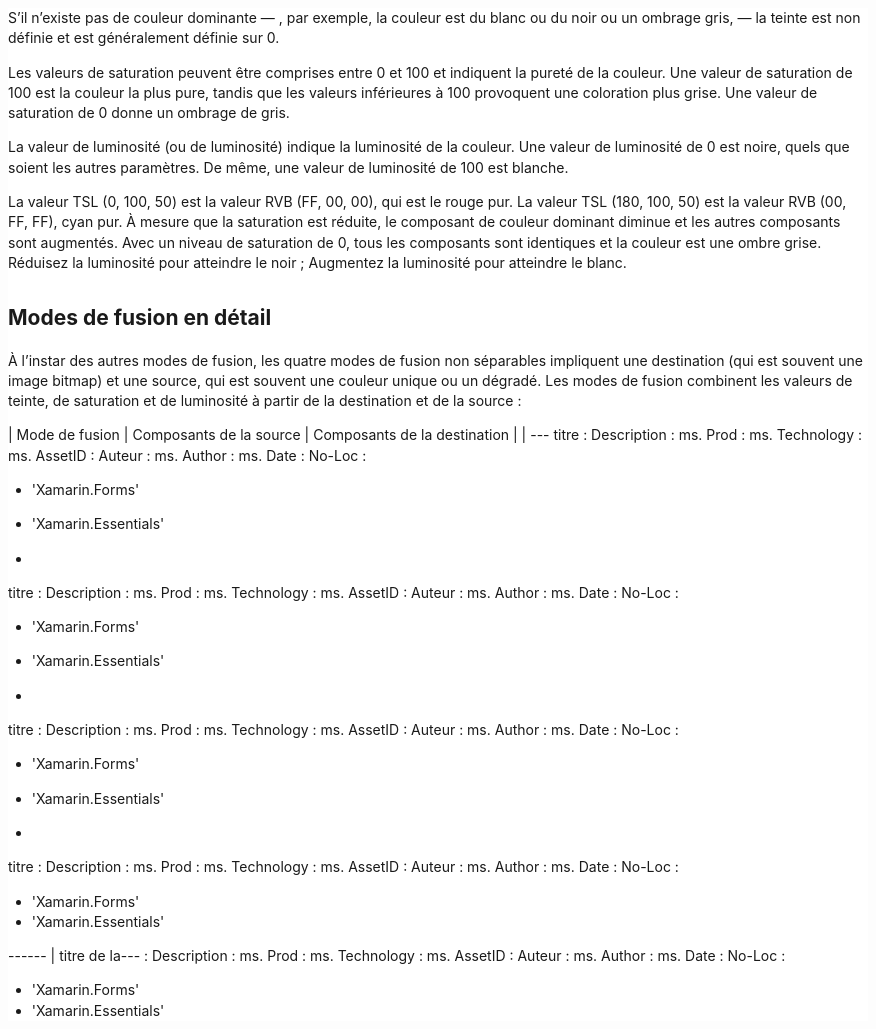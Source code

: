 S’il n’existe pas de couleur dominante &mdash; , par exemple, la couleur est du blanc ou du noir ou un ombrage gris, &mdash; la teinte est non définie et est généralement définie sur 0. 

Les valeurs de saturation peuvent être comprises entre 0 et 100 et indiquent la pureté de la couleur. Une valeur de saturation de 100 est la couleur la plus pure, tandis que les valeurs inférieures à 100 provoquent une coloration plus grise. Une valeur de saturation de 0 donne un ombrage de gris.

La valeur de luminosité (ou de luminosité) indique la luminosité de la couleur. Une valeur de luminosité de 0 est noire, quels que soient les autres paramètres. De même, une valeur de luminosité de 100 est blanche. 

La valeur TSL (0, 100, 50) est la valeur RVB (FF, 00, 00), qui est le rouge pur. La valeur TSL (180, 100, 50) est la valeur RVB (00, FF, FF), cyan pur. À mesure que la saturation est réduite, le composant de couleur dominant diminue et les autres composants sont augmentés. Avec un niveau de saturation de 0, tous les composants sont identiques et la couleur est une ombre grise. Réduisez la luminosité pour atteindre le noir ; Augmentez la luminosité pour atteindre le blanc.

## <a name="the-blend-modes-in-detail"></a>Modes de fusion en détail

À l’instar des autres modes de fusion, les quatre modes de fusion non séparables impliquent une destination (qui est souvent une image bitmap) et une source, qui est souvent une couleur unique ou un dégradé. Les modes de fusion combinent les valeurs de teinte, de saturation et de luminosité à partir de la destination et de la source :

| Mode de fusion   | Composants de la source | Composants de la destination |
| ---
titre : Description : ms. Prod : ms. Technology : ms. AssetID : Auteur : ms. Author : ms. Date : No-Loc :
- 'Xamarin.Forms'
- 'Xamarin.Essentials'

-
titre : Description : ms. Prod : ms. Technology : ms. AssetID : Auteur : ms. Author : ms. Date : No-Loc :
- 'Xamarin.Forms'
- 'Xamarin.Essentials'

-
titre : Description : ms. Prod : ms. Technology : ms. AssetID : Auteur : ms. Author : ms. Date : No-Loc :
- 'Xamarin.Forms'
- 'Xamarin.Essentials'

-
titre : Description : ms. Prod : ms. Technology : ms. AssetID : Auteur : ms. Author : ms. Date : No-Loc :
- 'Xamarin.Forms'
- 'Xamarin.Essentials'

------ | titre de la--- : Description : ms. Prod : ms. Technology : ms. AssetID : Auteur : ms. Author : ms. Date : No-Loc :
- 'Xamarin.Forms'
- 'Xamarin.Essentials'
